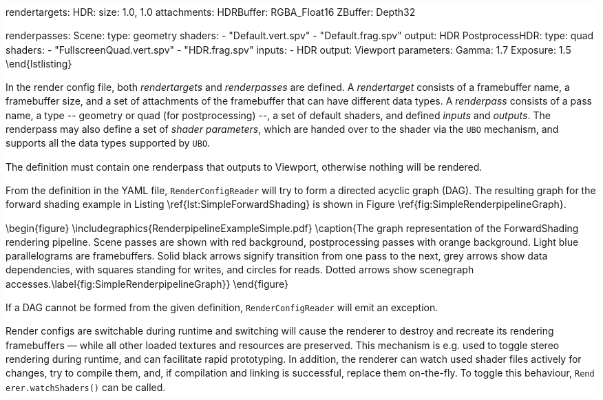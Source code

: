 rendertargets:
  HDR:
    size: 1.0, 1.0
    attachments:
      HDRBuffer: RGBA_Float16
      ZBuffer: Depth32

renderpasses:
  Scene:
    type: geometry
    shaders:
      - "Default.vert.spv"
      - "Default.frag.spv"
    output: HDR
  PostprocessHDR:
    type: quad
    shaders:
      - "FullscreenQuad.vert.spv"
      - "HDR.frag.spv"
    inputs:
      - HDR
    output: Viewport
    parameters:
      Gamma: 1.7
      Exposure: 1.5
\end{lstlisting}

In the render config file, both _rendertargets_ and _renderpasses_ are defined. A _rendertarget_ consists of a framebuffer name, a framebuffer size, and a set of attachments of the framebuffer that can have different data types. A _renderpass_ consists of a pass name, a type -- geometry or quad (for postprocessing) --, a set of default shaders, and defined _inputs_ and _outputs_. The renderpass may also define a set of _shader parameters_, which are handed over to the shader via the `UBO` mechanism, and supports all the data types supported by `UBO`.

The definition must contain one renderpass that outputs to Viewport, otherwise nothing will be rendered.

From the definition in the YAML file, `RenderConfigReader` will try to form a directed acyclic graph (DAG). The resulting graph for the forward shading example in Listing \ref{lst:SimpleForwardShading} is shown in Figure \ref{fig:SimpleRenderpipelineGraph}.

\begin{figure}
    \includegraphics{RenderpipelineExampleSimple.pdf}
    \caption{The graph representation of the ForwardShading rendering pipeline. Scene passes are shown with red background, postprocessing passes with orange background. Light blue parallelograms are framebuffers. Solid black arrows signify transition from one pass to the next, grey arrows show data dependencies, with squares standing for writes, and circles for reads. Dotted arrows show scenegraph accesses.\label{fig:SimpleRenderpipelineGraph}}
\end{figure}

If a DAG cannot be formed from the given definition, `RenderConfigReader` will emit an exception.

Render configs are switchable during runtime and switching will cause the renderer to destroy and recreate its rendering framebuffers — while all other loaded textures and resources are preserved. This mechanism is e.g. used to toggle stereo rendering during runtime, and can facilitate rapid prototyping. In addition, the renderer can watch used shader files actively for changes, try to compile them, and, if compilation and linking is successful, replace them on-the-fly. To toggle this behaviour, `Renderer.watchShaders()` can be called.
